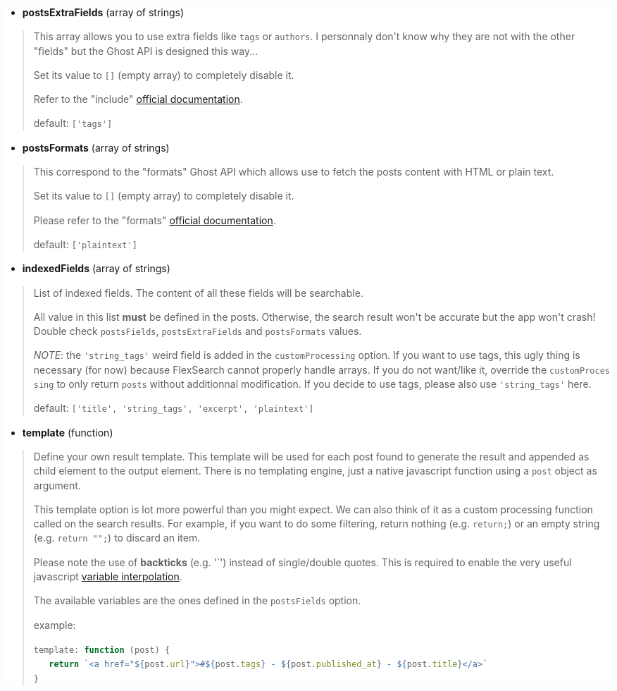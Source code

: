 - **postsExtraFields** (array of strings)
> This array allows you to use extra fields like `tags` or `authors`. I personnaly don't know
> why they are not with the other "fields" but the Ghost API is designed this way...
>
> Set its value to `[]` (empty array) to completely disable it.
>
> Refer to the "include" [official documentation](https://ghost.org/docs/api/v3/content/#include).
>
> default: `['tags']`

- **postsFormats** (array of strings)
> This correspond to the "formats" Ghost API which allows use to fetch
> the posts content with HTML or plain text.
>
> Set its value to `[]` (empty array) to completely disable it.
>
> Please refer to the "formats" [official documentation](https://ghost.org/docs/api/v3/content/#formats).
>
> default: `['plaintext']`

- **indexedFields** (array of strings)
> List of indexed fields. The content of all these fields will be searchable.
>
> All value in this list **must** be defined in the posts. Otherwise, the search
> result won't be accurate but the app won't crash! Double check `postsFields`,
> `postsExtraFields` and `postsFormats` values.
>
> *NOTE*: the `'string_tags'` weird field is added in the `customProcessing` option.
> If you want to use tags, this ugly thing is necessary (for now) because FlexSearch
> cannot properly handle arrays. If you do not want/like it, override the `customProcessing`
> to only return `posts` without additionnal modification. If you decide to use tags,
> please also use `'string_tags'` here.
>
> default: `['title', 'string_tags', 'excerpt', 'plaintext']`

- **template** (function)
> Define your own result template. This template will be used for each post found to
> generate the result and appended as child element to the output element. There is
> no templating engine, just a native javascript function using a `post` object as argument.
>
> This template option is lot more powerful than you might expect. We can also think of
> it as a custom processing function called on the search results. For example, if
> you want to do some filtering, return nothing (e.g. `return;`) or an empty string
> (e.g. `return "";`) to discard an item.
>
> Please note the use of **backticks** (e.g. '`') instead of single/double quotes. This
> is required to enable the very useful javascript [variable interpolation](https://developer.mozilla.org/en-US/docs/Web/JavaScript/Reference/Template_literals).
>
> The available variables are the ones defined in the `postsFields` option.
>
> example:
> ```js
> template: function (post) {
>    return `<a href="${post.url}">#${post.tags} - ${post.published_at} - ${post.title}</a>`
> }
> ```
